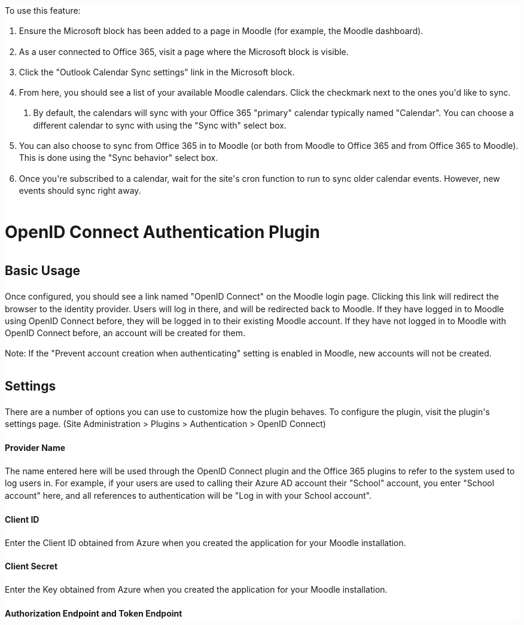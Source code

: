 To use this feature:

1.  Ensure the Microsoft block has been added to a page in Moodle (for example, the Moodle dashboard).
2.  As a user connected to Office 365, visit a page where the Microsoft block is visible.
3.  Click the "Outlook Calendar Sync settings" link in the Microsoft block.
4.  From here, you should see a list of your available Moodle calendars. Click the checkmark next to the ones you'd like to sync.
    1.  By default, the calendars will sync with your Office 365 "primary" calendar typically named "Calendar". You can choose a different calendar to sync with using the "Sync with" select box.

5.  You can also choose to sync from Office 365 in to Moodle (or both from Moodle to Office 365 and from Office 365 to Moodle). This is done using the "Sync behavior" select box.
6.  Once you're subscribed to a calendar, wait for the site's cron function to run to sync older calendar events. However, new events should sync right away.

OpenID Connect Authentication Plugin
====================================

Basic Usage
-----------

Once configured, you should see a link named "OpenID Connect" on the Moodle login page. Clicking this link will redirect the browser to the identity provider. Users will log in there, and will be redirected back to Moodle. If they have logged in to Moodle using OpenID Connect before, they will be logged in to their existing Moodle account. If they have not logged in to Moodle with OpenID Connect before, an account will be created for them.

Note: If the "Prevent account creation when authenticating" setting is enabled in Moodle, new accounts will not be created.

Settings
--------

There are a number of options you can use to customize how the plugin behaves. To configure the plugin, visit the plugin's settings page. (Site Administration &gt; Plugins &gt; Authentication &gt; OpenID Connect)

#### Provider Name

The name entered here will be used through the OpenID Connect plugin and the Office 365 plugins to refer to the system used to log users in. For example, if your users are used to calling their Azure AD account their "School" account, you enter "School account" here, and all references to authentication will be "Log in with your School account".

#### Client ID

Enter the Client ID obtained from Azure when you created the application for your Moodle installation.

#### Client Secret

Enter the Key obtained from Azure when you created the application for your Moodle installation.

#### Authorization Endpoint and Token Endpoint
